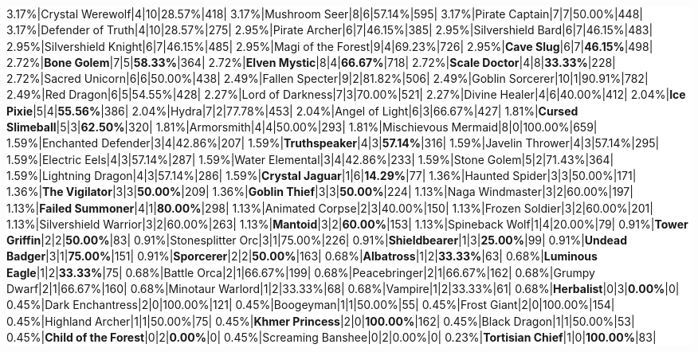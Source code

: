 3.17%|Crystal Werewolf|4|10|28.57%|418|
3.17%|Mushroom Seer|8|6|57.14%|595|
3.17%|Pirate Captain|7|7|50.00%|448|
3.17%|Defender of Truth|4|10|28.57%|275|
2.95%|Pirate Archer|6|7|46.15%|385|
2.95%|Silvershield Bard|6|7|46.15%|483|
2.95%|Silvershield Knight|6|7|46.15%|485|
2.95%|Magi of the Forest|9|4|69.23%|726|
2.95%|**Cave Slug**|6|7|**46.15%**|498|
2.72%|**Bone Golem**|7|5|**58.33%**|364|
2.72%|**Elven Mystic**|8|4|**66.67%**|718|
2.72%|**Scale Doctor**|4|8|**33.33%**|228|
2.72%|Sacred Unicorn|6|6|50.00%|438|
2.49%|Fallen Specter|9|2|81.82%|506|
2.49%|Goblin Sorcerer|10|1|90.91%|782|
2.49%|Red Dragon|6|5|54.55%|428|
2.27%|Lord of Darkness|7|3|70.00%|521|
2.27%|Divine Healer|4|6|40.00%|412|
2.04%|**Ice Pixie**|5|4|**55.56%**|386|
2.04%|Hydra|7|2|77.78%|453|
2.04%|Angel of Light|6|3|66.67%|427|
1.81%|**Cursed Slimeball**|5|3|**62.50%**|320|
1.81%|Armorsmith|4|4|50.00%|293|
1.81%|Mischievous Mermaid|8|0|100.00%|659|
1.59%|Enchanted Defender|3|4|42.86%|207|
1.59%|**Truthspeaker**|4|3|**57.14%**|316|
1.59%|Javelin Thrower|4|3|57.14%|295|
1.59%|Electric Eels|4|3|57.14%|287|
1.59%|Water Elemental|3|4|42.86%|233|
1.59%|Stone Golem|5|2|71.43%|364|
1.59%|Lightning Dragon|4|3|57.14%|286|
1.59%|**Crystal Jaguar**|1|6|**14.29%**|77|
1.36%|Haunted Spider|3|3|50.00%|171|
1.36%|**The Vigilator**|3|3|**50.00%**|209|
1.36%|**Goblin Thief**|3|3|**50.00%**|224|
1.13%|Naga Windmaster|3|2|60.00%|197|
1.13%|**Failed Summoner**|4|1|**80.00%**|298|
1.13%|Animated Corpse|2|3|40.00%|150|
1.13%|Frozen Soldier|3|2|60.00%|201|
1.13%|Silvershield Warrior|3|2|60.00%|263|
1.13%|**Mantoid**|3|2|**60.00%**|153|
1.13%|Spineback Wolf|1|4|20.00%|79|
0.91%|**Tower Griffin**|2|2|**50.00%**|83|
0.91%|Stonesplitter Orc|3|1|75.00%|226|
0.91%|**Shieldbearer**|1|3|**25.00%**|99|
0.91%|**Undead Badger**|3|1|**75.00%**|151|
0.91%|**Sporcerer**|2|2|**50.00%**|163|
0.68%|**Albatross**|1|2|**33.33%**|63|
0.68%|**Luminous Eagle**|1|2|**33.33%**|75|
0.68%|Battle Orca|2|1|66.67%|199|
0.68%|Peacebringer|2|1|66.67%|162|
0.68%|Grumpy Dwarf|2|1|66.67%|160|
0.68%|Minotaur Warlord|1|2|33.33%|68|
0.68%|Vampire|1|2|33.33%|61|
0.68%|**Herbalist**|0|3|**0.00%**|0|
0.45%|Dark Enchantress|2|0|100.00%|121|
0.45%|Boogeyman|1|1|50.00%|55|
0.45%|Frost Giant|2|0|100.00%|154|
0.45%|Highland Archer|1|1|50.00%|75|
0.45%|**Khmer Princess**|2|0|**100.00%**|162|
0.45%|Black Dragon|1|1|50.00%|53|
0.45%|**Child of the Forest**|0|2|**0.00%**|0|
0.45%|Screaming Banshee|0|2|0.00%|0|
0.23%|**Tortisian Chief**|1|0|**100.00%**|83|